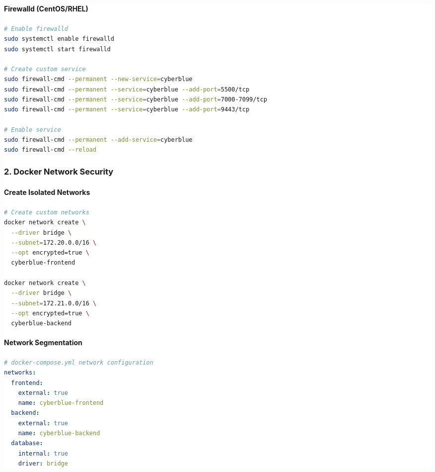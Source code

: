 ```bash
```

#### Firewalld (CentOS/RHEL)

```bash
# Enable firewalld
sudo systemctl enable firewalld
sudo systemctl start firewalld

# Create custom service
sudo firewall-cmd --permanent --new-service=cyberblue
sudo firewall-cmd --permanent --service=cyberblue --add-port=5500/tcp
sudo firewall-cmd --permanent --service=cyberblue --add-port=7000-7099/tcp
sudo firewall-cmd --permanent --service=cyberblue --add-port=9443/tcp

# Enable service
sudo firewall-cmd --permanent --add-service=cyberblue
sudo firewall-cmd --reload
```

### 2. Docker Network Security

#### Create Isolated Networks

```bash
# Create custom networks
docker network create \
  --driver bridge \
  --subnet=172.20.0.0/16 \
  --opt encrypted=true \
  cyberblue-frontend

docker network create \
  --driver bridge \
  --subnet=172.21.0.0/16 \
  --opt encrypted=true \
  cyberblue-backend
```

#### Network Segmentation

```yaml
# docker-compose.yml network configuration
networks:
  frontend:
    external: true
    name: cyberblue-frontend
  backend:
    external: true
    name: cyberblue-backend
  database:
    internal: true
    driver: bridge
```
